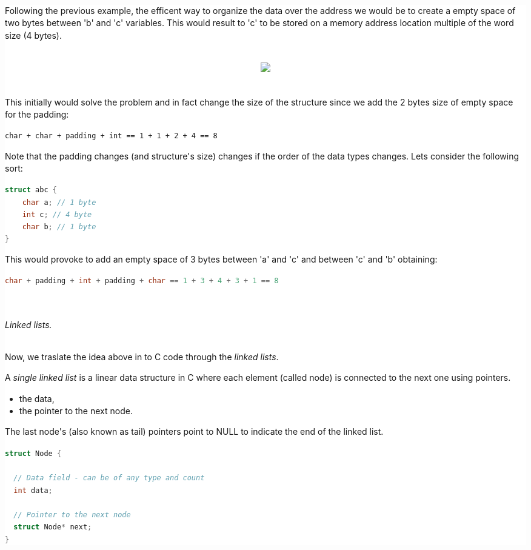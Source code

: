 Following the previous example, the efficent way to organize the data over the address we would be to create a empty space of two bytes between 'b' and 'c' variables. This would result to 'c' to be stored on a memory address location multiple of the word size (4 bytes).

<br>

<div style="text-align:center">
<img src="{{ 'assets/img/C/image-6.png' | relative_url }}" text-align="center"/>
</div>

<br>

This initially would solve the problem and in fact change the size of the structure since we add the 2 bytes size of empty space for the padding:

```
char + char + padding + int == 1 + 1 + 2 + 4 == 8
```

Note that the padding changes (and structure's size) changes if the order of the data types changes. Lets consider the following sort:

```c
struct abc {
    char a; // 1 byte
    int c; // 4 byte
    char b; // 1 byte
}
```

This would provoke to add an empty space of 3 bytes between 'a' and 'c' and between 'c' and 'b' obtaining:

```c
char + padding + int + padding + char == 1 + 3 + 4 + 3 + 1 == 8
```

<br>

###### Linked lists.

Now, we traslate the idea above in to C code through the *linked lists*. 

A *single linked list* is a linear data structure in C where each element (called node) is connected to the next one using pointers. 

- the data, 
- the pointer to the next node. 

The last node's (also known as tail) pointers point to NULL to indicate the end of the linked list. 

```c
struct Node {
  
  // Data field - can be of any type and count
  int data;
  
  // Pointer to the next node
  struct Node* next;
}
```
